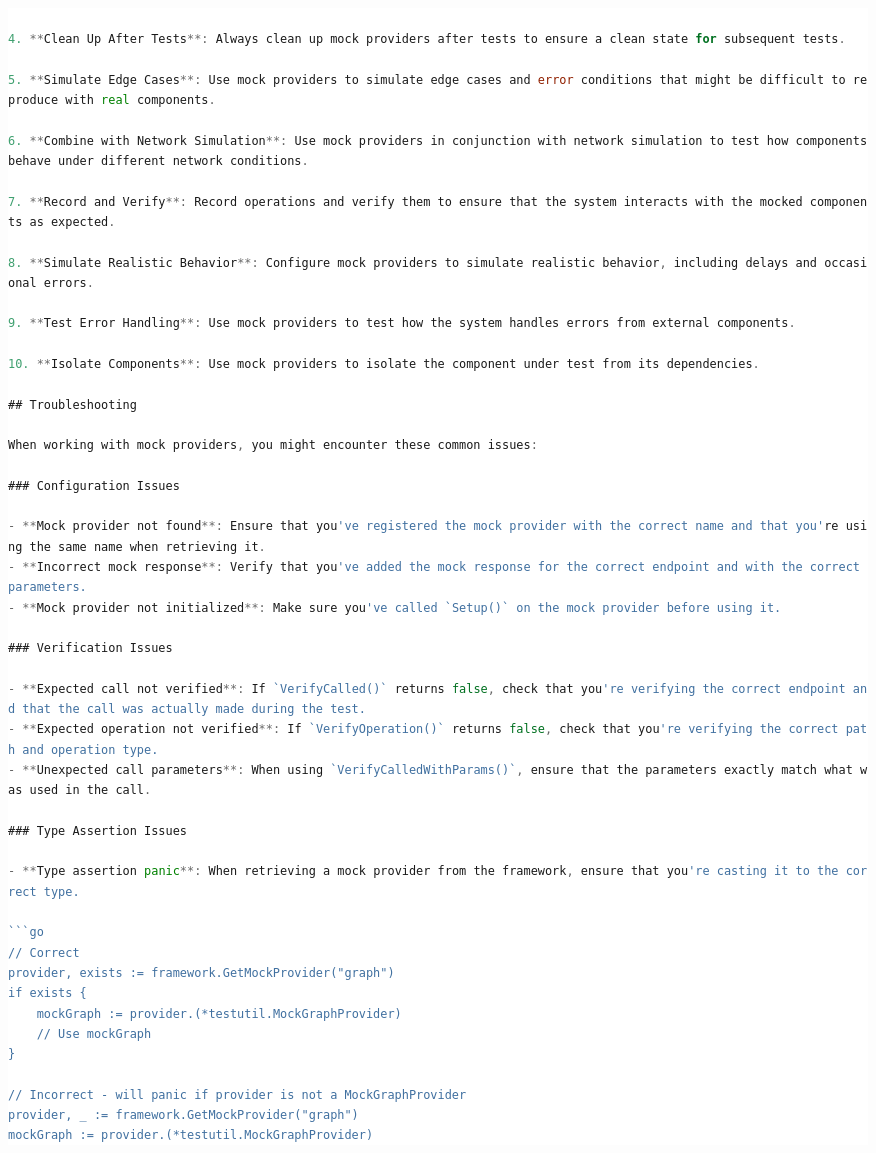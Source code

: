 ```go

4. **Clean Up After Tests**: Always clean up mock providers after tests to ensure a clean state for subsequent tests.

5. **Simulate Edge Cases**: Use mock providers to simulate edge cases and error conditions that might be difficult to reproduce with real components.

6. **Combine with Network Simulation**: Use mock providers in conjunction with network simulation to test how components behave under different network conditions.

7. **Record and Verify**: Record operations and verify them to ensure that the system interacts with the mocked components as expected.

8. **Simulate Realistic Behavior**: Configure mock providers to simulate realistic behavior, including delays and occasional errors.

9. **Test Error Handling**: Use mock providers to test how the system handles errors from external components.

10. **Isolate Components**: Use mock providers to isolate the component under test from its dependencies.

## Troubleshooting

When working with mock providers, you might encounter these common issues:

### Configuration Issues

- **Mock provider not found**: Ensure that you've registered the mock provider with the correct name and that you're using the same name when retrieving it.
- **Incorrect mock response**: Verify that you've added the mock response for the correct endpoint and with the correct parameters.
- **Mock provider not initialized**: Make sure you've called `Setup()` on the mock provider before using it.

### Verification Issues

- **Expected call not verified**: If `VerifyCalled()` returns false, check that you're verifying the correct endpoint and that the call was actually made during the test.
- **Expected operation not verified**: If `VerifyOperation()` returns false, check that you're verifying the correct path and operation type.
- **Unexpected call parameters**: When using `VerifyCalledWithParams()`, ensure that the parameters exactly match what was used in the call.

### Type Assertion Issues

- **Type assertion panic**: When retrieving a mock provider from the framework, ensure that you're casting it to the correct type.

```go
// Correct
provider, exists := framework.GetMockProvider("graph")
if exists {
    mockGraph := provider.(*testutil.MockGraphProvider)
    // Use mockGraph
}

// Incorrect - will panic if provider is not a MockGraphProvider
provider, _ := framework.GetMockProvider("graph")
mockGraph := provider.(*testutil.MockGraphProvider)
```
